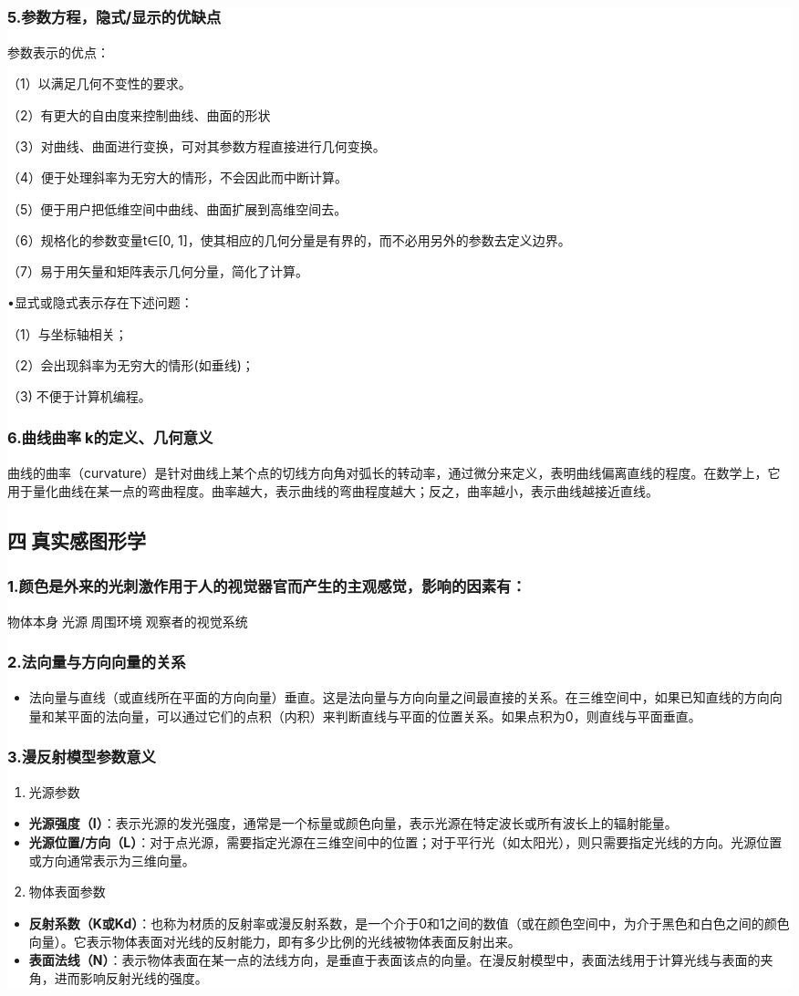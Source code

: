 ### 5.参数方程，隐式/显示的优缺点

参数表示的优点：

（1）以满足几何不变性的要求。

（2）有更大的自由度来控制曲线、曲面的形状

（3）对曲线、曲面进行变换，可对其参数方程直接进行几何变换。

（4）便于处理斜率为无穷大的情形，不会因此而中断计算。

（5）便于用户把低维空间中曲线、曲面扩展到高维空间去。

（6）规格化的参数变量t∈[0, 1]，使其相应的几何分量是有界的，而不必用另外的参数去定义边界。

（7）易于用矢量和矩阵表示几何分量，简化了计算。

•显式或隐式表示存在下述问题：

（1）与坐标轴相关；

（2）会出现斜率为无穷大的情形(如垂线)；

（3) 不便于计算机编程。

### 6.曲线曲率 k的定义、几何意义

曲线的曲率（curvature）是针对曲线上某个点的切线方向角对弧长的转动率，通过微分来定义，表明曲线偏离直线的程度。在数学上，它用于量化曲线在某一点的弯曲程度。曲率越大，表示曲线的弯曲程度越大；反之，曲率越小，表示曲线越接近直线。

## 四  真实感图形学

### 1.颜色是外来的光刺激作用于人的视觉器官而产生的主观感觉，影响的因素有：

物体本身
光源
周围环境
观察者的视觉系统

### 2.法向量与方向向量的关系

- 法向量与直线（或直线所在平面的方向向量）垂直。这是法向量与方向向量之间最直接的关系。在三维空间中，如果已知直线的方向向量和某平面的法向量，可以通过它们的点积（内积）来判断直线与平面的位置关系。如果点积为0，则直线与平面垂直。

### 3.漫反射模型参数意义

1. 光源参数

- **光源强度（I）**：表示光源的发光强度，通常是一个标量或颜色向量，表示光源在特定波长或所有波长上的辐射能量。
- **光源位置/方向（L）**：对于点光源，需要指定光源在三维空间中的位置；对于平行光（如太阳光），则只需要指定光线的方向。光源位置或方向通常表示为三维向量。

2. 物体表面参数

- **反射系数（K或Kd）**：也称为材质的反射率或漫反射系数，是一个介于0和1之间的数值（或在颜色空间中，为介于黑色和白色之间的颜色向量）。它表示物体表面对光线的反射能力，即有多少比例的光线被物体表面反射出来。
- **表面法线（N）**：表示物体表面在某一点的法线方向，是垂直于表面该点的向量。在漫反射模型中，表面法线用于计算光线与表面的夹角，进而影响反射光线的强度。
